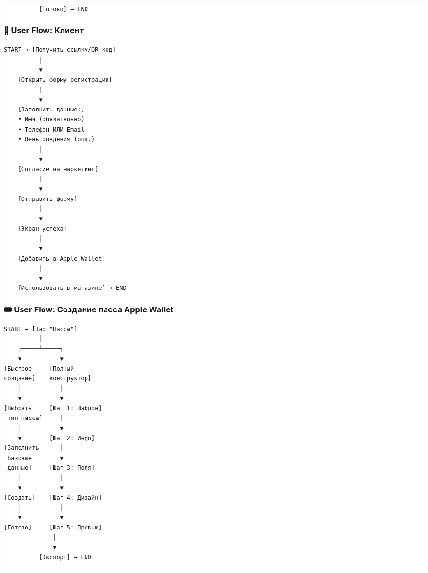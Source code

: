 ```
          [Готово] → END
```

### 👥 User Flow: Клиент
```
START → [Получить ссылку/QR-код]
          │
          ▼
    [Открыть форму регистрации]
          │
          ▼
    [Заполнить данные:]
    • Имя (обязательно)
    • Телефон ИЛИ Email
    • День рождения (опц.)
          │
          ▼
    [Согласие на маркетинг]
          │
          ▼
    [Отправить форму]
          │
          ▼
    [Экран успеха]
          │
          ▼
    [Добавить в Apple Wallet]
          │
          ▼
    [Использовать в магазине] → END
```

### 🎟️ User Flow: Создание пасса Apple Wallet
```
START → [Tab "Пассы"]
          │
    ┌─────┴─────┐
    ▼           ▼
[Быстрое     [Полный
создание]    конструктор]
    │           │
    ▼           ▼
[Выбрать     [Шаг 1: Шаблон]
 тип пасса]     │
    │           ▼
    ▼        [Шаг 2: Инфо]
[Заполнить      │
 базовые        ▼
 данные]     [Шаг 3: Поля]
    │           │
    ▼           ▼
[Создать]    [Шаг 4: Дизайн]
    │           │
    ▼           ▼
[Готово]     [Шаг 5: Превью]
              │
              ▼
          [Экспорт] → END
```

---
